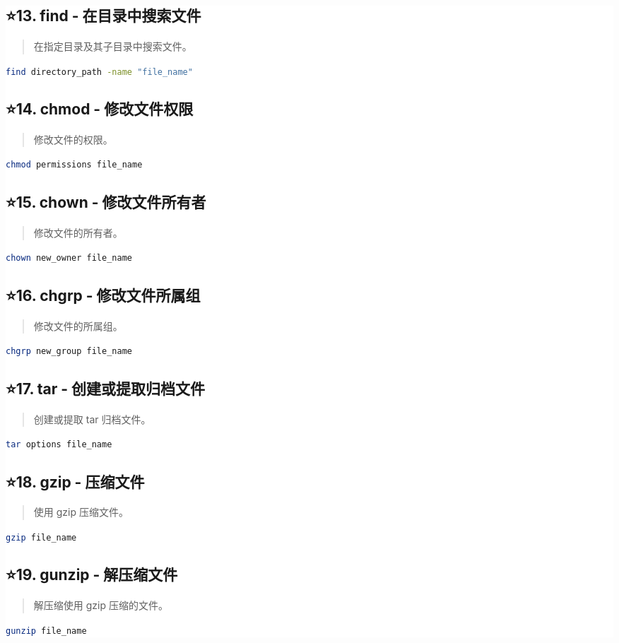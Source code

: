 ## ⭐️13. find - 在目录中搜索文件

> 在指定目录及其子目录中搜索文件。

```bash
find directory_path -name "file_name"
```

## ⭐️14. chmod - 修改文件权限

> 修改文件的权限。

```bash
chmod permissions file_name
```

## ⭐️15. chown - 修改文件所有者

> 修改文件的所有者。

```bash
chown new_owner file_name
```

## ⭐️16. chgrp - 修改文件所属组

> 修改文件的所属组。

```bash
chgrp new_group file_name
```

## ⭐️17. tar - 创建或提取归档文件

> 创建或提取 tar 归档文件。

```bash
tar options file_name
```

## ⭐️18. gzip - 压缩文件

> 使用 gzip 压缩文件。

```bash
gzip file_name
```


## ⭐️19. gunzip - 解压缩文件

> 解压缩使用 gzip 压缩的文件。

```bash
gunzip file_name
```
